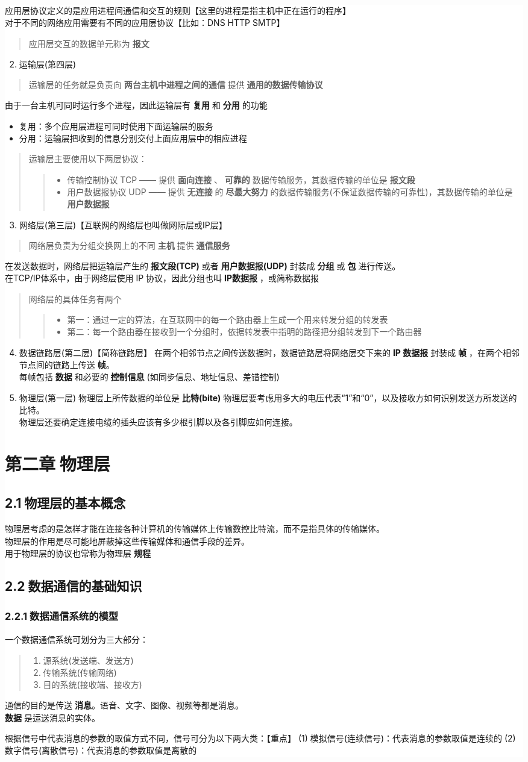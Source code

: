 应用层协议定义的是应用进程间通信和交互的规则【这里的进程是指主机中正在运行的程序】  
对于不同的网络应用需要有不同的应用层协议【比如：DNS HTTP SMTP】

> 应用层交互的数据单元称为 **报文**

2. 运输层(第四层)
> 运输层的任务就是负责向 **两台主机中进程之间的通信** 提供 **通用的数据传输协议**

由于一台主机可同时运行多个进程，因此运输层有 **复用** 和 **分用** 的功能
- 复用：多个应用层进程可同时使用下面运输层的服务
- 分用：运输层把收到的信息分别交付上面应用层中的相应进程

> 运输层主要使用以下两层协议：
>> - 传输控制协议 TCP —— 提供 **面向连接** 、 **可靠的** 数据传输服务，其数据传输的单位是 **报文段**
>> - 用户数据报协议 UDP —— 提供 **无连接** 的 **尽最大努力** 的数据传输服务(不保证数据传输的可靠性)，其数据传输的单位是 **用户数据报**

3. 网络层(第三层)【互联网的网络层也叫做网际层或IP层】
> 网络层负责为分组交换网上的不同 **主机** 提供 **通信服务**  

在发送数据时，网络层把运输层产生的 **报文段(TCP)** 或者 **用户数据报(UDP)** 封装成 **分组** 或 **包** 进行传送。  
在TCP/IP体系中，由于网络层使用 IP 协议，因此分组也叫 **IP数据报** ，或简称数据报

> 网络层的具体任务有两个
>> - 第一：通过一定的算法，在互联网中的每一个路由器上生成一个用来转发分组的转发表
>> - 第二：每一个路由器在接收到一个分组时，依据转发表中指明的路径把分组转发到下一个路由器

4. 数据链路层(第二层)【简称链路层】
在两个相邻节点之间传送数据时，数据链路层将网络层交下来的 **IP 数据报** 封装成 **帧** ，在两个相邻节点间的链路上传送 **帧**。  
每帧包括 **数据** 和必要的 **控制信息** (如同步信息、地址信息、差错控制)

5. 物理层(第一层)
物理层上所传数据的单位是 **比特(bite)**
物理层要考虑用多大的电压代表“1”和“0”，以及接收方如何识别发送方所发送的比特。  
物理层还要确定连接电缆的插头应该有多少根引脚以及各引脚应如何连接。

# 第二章 物理层
## 2.1 物理层的基本概念
物理层考虑的是怎样才能在连接各种计算机的传输媒体上传输数控比特流，而不是指具体的传输媒体。  
物理层的作用是尽可能地屏蔽掉这些传输媒体和通信手段的差异。  
用于物理层的协议也常称为物理层 **规程**

## 2.2 数据通信的基础知识
### 2.2.1 数据通信系统的模型
一个数据通信系统可划分为三大部分：
> 1. 源系统(发送端、发送方)
> 2. 传输系统(传输网络)
> 3. 目的系统(接收端、接收方)

通信的目的是传送 **消息**。语音、文字、图像、视频等都是消息。  
**数据** 是运送消息的实体。

根据信号中代表消息的参数的取值方式不同，信号可分为以下两大类：【重点】
(1) 模拟信号(连续信号)：代表消息的参数取值是连续的
(2) 数字信号(离散信号)：代表消息的参数取值是离散的
